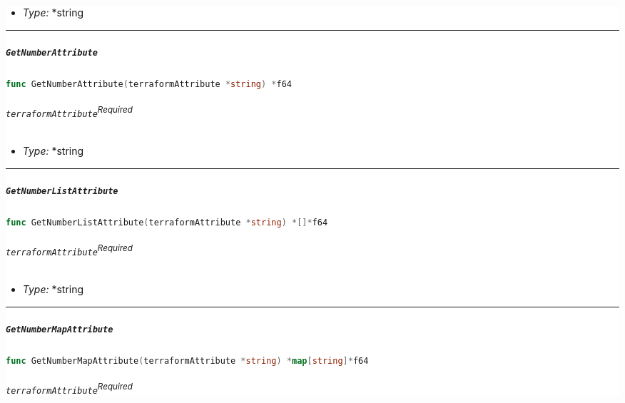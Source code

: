 - *Type:* *string

---

##### `GetNumberAttribute` <a name="GetNumberAttribute" id="rhizo-co-terraform-provider-oci.dataOciFileStorageFilesystemSnapshotPolicies.DataOciFileStorageFilesystemSnapshotPoliciesFilesystemSnapshotPoliciesLocksOutputReference.getNumberAttribute"></a>

```go
func GetNumberAttribute(terraformAttribute *string) *f64
```

###### `terraformAttribute`<sup>Required</sup> <a name="terraformAttribute" id="rhizo-co-terraform-provider-oci.dataOciFileStorageFilesystemSnapshotPolicies.DataOciFileStorageFilesystemSnapshotPoliciesFilesystemSnapshotPoliciesLocksOutputReference.getNumberAttribute.parameter.terraformAttribute"></a>

- *Type:* *string

---

##### `GetNumberListAttribute` <a name="GetNumberListAttribute" id="rhizo-co-terraform-provider-oci.dataOciFileStorageFilesystemSnapshotPolicies.DataOciFileStorageFilesystemSnapshotPoliciesFilesystemSnapshotPoliciesLocksOutputReference.getNumberListAttribute"></a>

```go
func GetNumberListAttribute(terraformAttribute *string) *[]*f64
```

###### `terraformAttribute`<sup>Required</sup> <a name="terraformAttribute" id="rhizo-co-terraform-provider-oci.dataOciFileStorageFilesystemSnapshotPolicies.DataOciFileStorageFilesystemSnapshotPoliciesFilesystemSnapshotPoliciesLocksOutputReference.getNumberListAttribute.parameter.terraformAttribute"></a>

- *Type:* *string

---

##### `GetNumberMapAttribute` <a name="GetNumberMapAttribute" id="rhizo-co-terraform-provider-oci.dataOciFileStorageFilesystemSnapshotPolicies.DataOciFileStorageFilesystemSnapshotPoliciesFilesystemSnapshotPoliciesLocksOutputReference.getNumberMapAttribute"></a>

```go
func GetNumberMapAttribute(terraformAttribute *string) *map[string]*f64
```

###### `terraformAttribute`<sup>Required</sup> <a name="terraformAttribute" id="rhizo-co-terraform-provider-oci.dataOciFileStorageFilesystemSnapshotPolicies.DataOciFileStorageFilesystemSnapshotPoliciesFilesystemSnapshotPoliciesLocksOutputReference.getNumberMapAttribute.parameter.terraformAttribute"></a>
